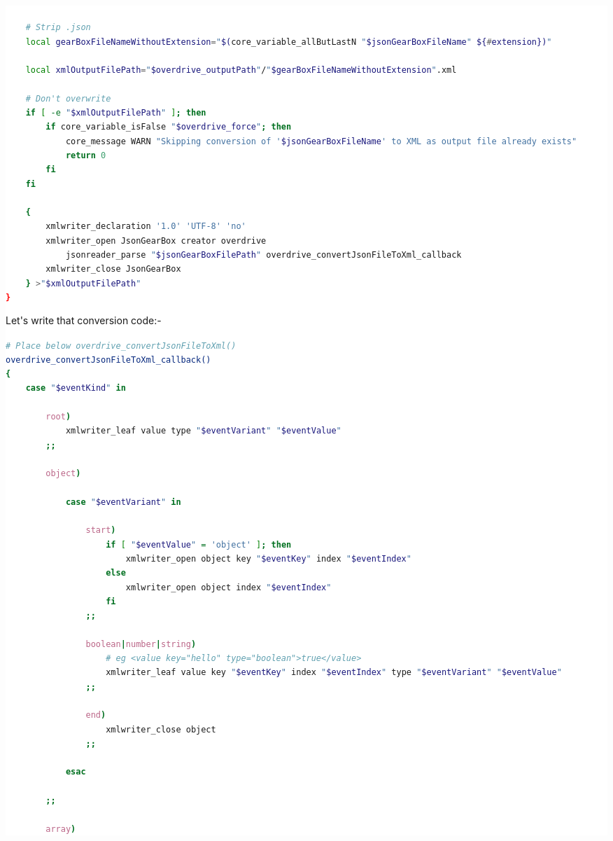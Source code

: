 ```bash
	
	# Strip .json
	local gearBoxFileNameWithoutExtension="$(core_variable_allButLastN "$jsonGearBoxFileName" ${#extension})"
	
	local xmlOutputFilePath="$overdrive_outputPath"/"$gearBoxFileNameWithoutExtension".xml
	
	# Don't overwrite
	if [ -e "$xmlOutputFilePath" ]; then
		if core_variable_isFalse "$overdrive_force"; then
			core_message WARN "Skipping conversion of '$jsonGearBoxFileName' to XML as output file already exists"
			return 0
		fi
	fi
	
	{
		xmlwriter_declaration '1.0' 'UTF-8' 'no'
		xmlwriter_open JsonGearBox creator overdrive
			jsonreader_parse "$jsonGearBoxFilePath" overdrive_convertJsonFileToXml_callback
		xmlwriter_close JsonGearBox
	} >"$xmlOutputFilePath"
}
```

Let's write that conversion code:-

```bash
# Place below overdrive_convertJsonFileToXml()
overdrive_convertJsonFileToXml_callback()
{
	case "$eventKind" in
	
		root)
			xmlwriter_leaf value type "$eventVariant" "$eventValue"
		;;
		
		object)
			
			case "$eventVariant" in
				
				start)
					if [ "$eventValue" = 'object' ]; then
						xmlwriter_open object key "$eventKey" index "$eventIndex"
					else
						xmlwriter_open object index "$eventIndex"
					fi
				;;
				
				boolean|number|string)
					# eg <value key="hello" type="boolean">true</value>
					xmlwriter_leaf value key "$eventKey" index "$eventIndex" type "$eventVariant" "$eventValue"
				;;
				
				end)
					xmlwriter_close object
				;;
				
			esac
			
		;;
		
		array)
```

[shellfire]: https://github.com/shellfire-dev "shellfire homepage"
[fatten]: https://github.com/shellfire-dev/fatten "fatten homepage"
[swaddle]: https://github.com/raphaelcohn/swaddle "Swaddle homepage"
[bish-bosh]: https://github.com/raphaelcohn/bish-bosh "bish-bosh homepage"
[core]: https://github.com/shellfire-dev/core "shellfire core module homepage"
[configure]: https://github.com/shellfire-dev/configure "shellfire configure module homepage"
[cpucount]: https://github.com/shellfire-dev/cpucount "shellfire cpucount module homepage"
[github api]: https://github.com/shellfire-dev/github "shellfire github api module homepage"
[jsonreader]: https://github.com/shellfire-dev/jsonreader "shellfire jsonreader module homepage"
[jsonwriter]: https://github.com/shellfire-dev/jsonwriter "shellfire jsonwriter module homepage"
[unicode]: https://github.com/shellfire-dev/unicode "shellfire unicode module homepage"
[urlencode]: https://github.com/shellfire-dev/urlencode "shellfire urlencode module homepage"
[version]: https://github.com/shellfire-dev/version "shellfire version module homepage"
[xmlwriter]: https://github.com/shellfire-dev/xmlwriter "shellfire xmlwriter module homepage"
[paths.d]: https://github.com/shellfire-dev/paths.d "shellfire paths.d path data homepage"
[build]: https://github.com/shellfire-dev/build "shellfire build module homepage"